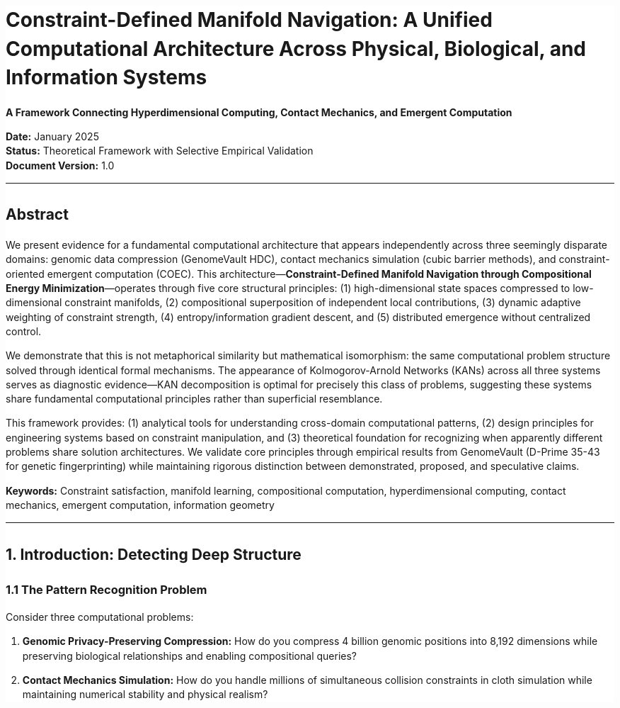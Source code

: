 # Constraint-Defined Manifold Navigation: A Unified Computational Architecture Across Physical, Biological, and Information Systems

**A Framework Connecting Hyperdimensional Computing, Contact Mechanics, and Emergent Computation**

**Date:** January 2025  
**Status:** Theoretical Framework with Selective Empirical Validation  
**Document Version:** 1.0

---

## Abstract

We present evidence for a fundamental computational architecture that appears independently across three seemingly disparate domains: genomic data compression (GenomeVault HDC), contact mechanics simulation (cubic barrier methods), and constraint-oriented emergent computation (COEC). This architecture—**Constraint-Defined Manifold Navigation through Compositional Energy Minimization**—operates through five core structural principles: (1) high-dimensional state spaces compressed to low-dimensional constraint manifolds, (2) compositional superposition of independent local contributions, (3) dynamic adaptive weighting of constraint strength, (4) entropy/information gradient descent, and (5) distributed emergence without centralized control.

We demonstrate that this is not metaphorical similarity but mathematical isomorphism: the same computational problem structure solved through identical formal mechanisms. The appearance of Kolmogorov-Arnold Networks (KANs) across all three systems serves as diagnostic evidence—KAN decomposition is optimal for precisely this class of problems, suggesting these systems share fundamental computational principles rather than superficial resemblance.

This framework provides: (1) analytical tools for understanding cross-domain computational patterns, (2) design principles for engineering systems based on constraint manipulation, and (3) theoretical foundation for recognizing when apparently different problems share solution architectures. We validate core principles through empirical results from GenomeVault (D-Prime 35-43 for genetic fingerprinting) while maintaining rigorous distinction between demonstrated, proposed, and speculative claims.

**Keywords:** Constraint satisfaction, manifold learning, compositional computation, hyperdimensional computing, contact mechanics, emergent computation, information geometry

---

## 1. Introduction: Detecting Deep Structure

### 1.1 The Pattern Recognition Problem

Consider three computational problems:

1. **Genomic Privacy-Preserving Compression:** How do you compress 4 billion genomic positions into 8,192 dimensions while preserving biological relationships and enabling compositional queries?

2. **Contact Mechanics Simulation:** How do you handle millions of simultaneous collision constraints in cloth simulation while maintaining numerical stability and physical realism?
